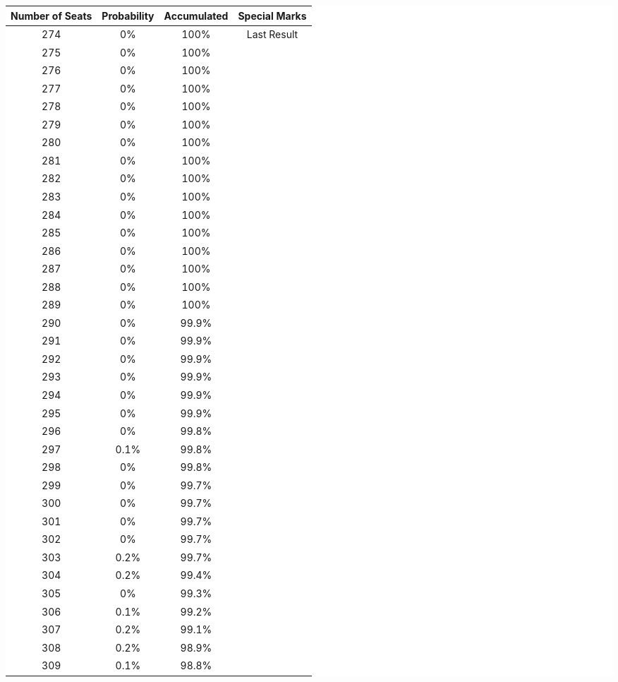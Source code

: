 | Number of Seats | Probability | Accumulated | Special Marks |
|:---------------:|:-----------:|:-----------:|:-------------:|
| 274 | 0% | 100% | Last Result |
| 275 | 0% | 100% |  |
| 276 | 0% | 100% |  |
| 277 | 0% | 100% |  |
| 278 | 0% | 100% |  |
| 279 | 0% | 100% |  |
| 280 | 0% | 100% |  |
| 281 | 0% | 100% |  |
| 282 | 0% | 100% |  |
| 283 | 0% | 100% |  |
| 284 | 0% | 100% |  |
| 285 | 0% | 100% |  |
| 286 | 0% | 100% |  |
| 287 | 0% | 100% |  |
| 288 | 0% | 100% |  |
| 289 | 0% | 100% |  |
| 290 | 0% | 99.9% |  |
| 291 | 0% | 99.9% |  |
| 292 | 0% | 99.9% |  |
| 293 | 0% | 99.9% |  |
| 294 | 0% | 99.9% |  |
| 295 | 0% | 99.9% |  |
| 296 | 0% | 99.8% |  |
| 297 | 0.1% | 99.8% |  |
| 298 | 0% | 99.8% |  |
| 299 | 0% | 99.7% |  |
| 300 | 0% | 99.7% |  |
| 301 | 0% | 99.7% |  |
| 302 | 0% | 99.7% |  |
| 303 | 0.2% | 99.7% |  |
| 304 | 0.2% | 99.4% |  |
| 305 | 0% | 99.3% |  |
| 306 | 0.1% | 99.2% |  |
| 307 | 0.2% | 99.1% |  |
| 308 | 0.2% | 98.9% |  |
| 309 | 0.1% | 98.8% |  |